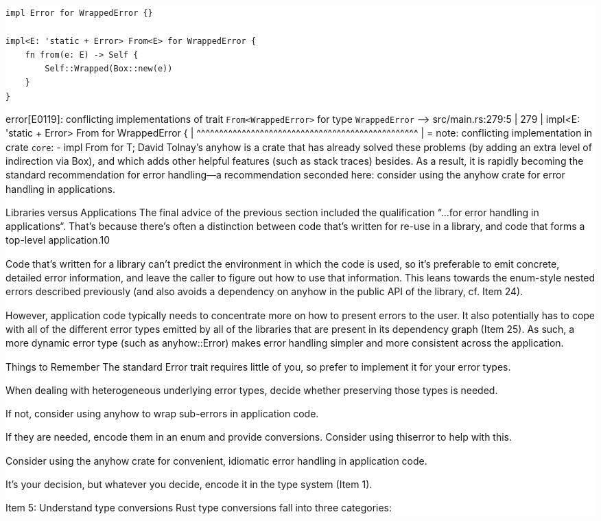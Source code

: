     impl Error for WrappedError {}

    impl<E: 'static + Error> From<E> for WrappedError {
        fn from(e: E) -> Self {
            Self::Wrapped(Box::new(e))
        }
    }
error[E0119]: conflicting implementations of trait `From<WrappedError>` for
              type `WrappedError`
   --> src/main.rs:279:5
    |
279 |     impl<E: 'static + Error> From<E> for WrappedError {
    |     ^^^^^^^^^^^^^^^^^^^^^^^^^^^^^^^^^^^^^^^^^^^^^^^^^
    |
    = note: conflicting implementation in crate `core`:
            - impl<T> From<T> for T;
David Tolnay’s anyhow is a crate that has already solved these problems (by adding an extra level of indirection via Box), and which adds other helpful features (such as stack traces) besides. As a result, it is rapidly becoming the standard recommendation for error handling—a recommendation seconded here: consider using the anyhow crate for error handling in applications.

Libraries versus Applications
The final advice of the previous section included the qualification “…for error handling in applications“. That’s because there’s often a distinction between code that’s written for re-use in a library, and code that forms a top-level application.10

Code that’s written for a library can’t predict the environment in which the code is used, so it’s preferable to emit concrete, detailed error information, and leave the caller to figure out how to use that information. This leans towards the enum-style nested errors described previously (and also avoids a dependency on anyhow in the public API of the library, cf. Item 24).

However, application code typically needs to concentrate more on how to present errors to the user. It also potentially has to cope with all of the different error types emitted by all of the libraries that are present in its dependency graph (Item 25). As such, a more dynamic error type (such as anyhow::Error) makes error handling simpler and more consistent across the application.

Things to Remember
The standard Error trait requires little of you, so prefer to implement it for your error types.

When dealing with heterogeneous underlying error types, decide whether preserving those types is needed.

If not, consider using anyhow to wrap sub-errors in application code.

If they are needed, encode them in an enum and provide conversions. Consider using thiserror to help with this.

Consider using the anyhow crate for convenient, idiomatic error handling in application code.

It’s your decision, but whatever you decide, encode it in the type system (Item 1).

Item 5: Understand type conversions
Rust type conversions fall into three categories:

